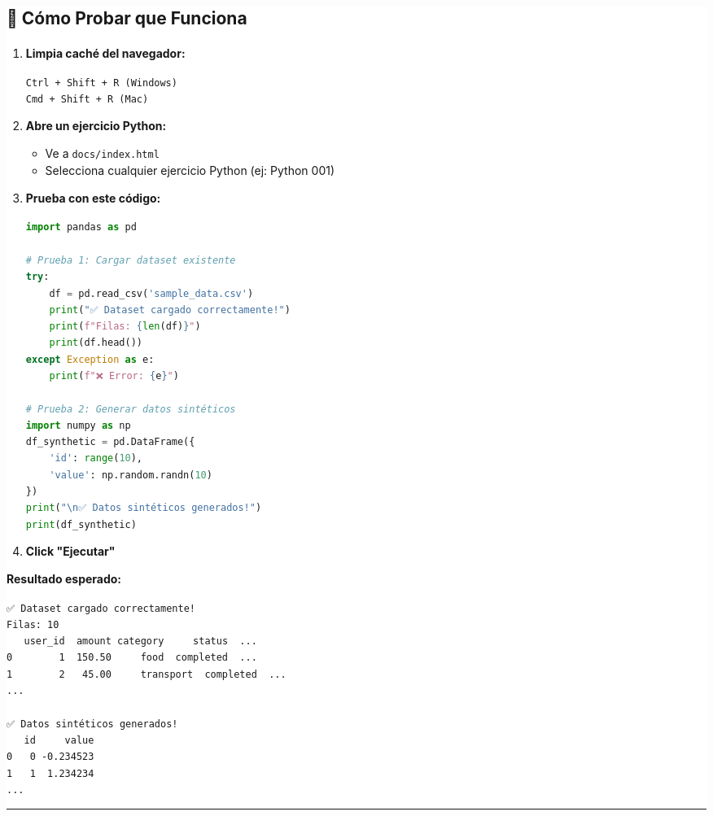 
## 🧪 Cómo Probar que Funciona

1. **Limpia caché del navegador:**
   ```
   Ctrl + Shift + R (Windows)
   Cmd + Shift + R (Mac)
   ```

2. **Abre un ejercicio Python:**
   - Ve a `docs/index.html`
   - Selecciona cualquier ejercicio Python (ej: Python 001)

3. **Prueba con este código:**
   ```python
   import pandas as pd

   # Prueba 1: Cargar dataset existente
   try:
       df = pd.read_csv('sample_data.csv')
       print("✅ Dataset cargado correctamente!")
       print(f"Filas: {len(df)}")
       print(df.head())
   except Exception as e:
       print(f"❌ Error: {e}")

   # Prueba 2: Generar datos sintéticos
   import numpy as np
   df_synthetic = pd.DataFrame({
       'id': range(10),
       'value': np.random.randn(10)
   })
   print("\n✅ Datos sintéticos generados!")
   print(df_synthetic)
   ```

4. **Click "Ejecutar"**

**Resultado esperado:**
```
✅ Dataset cargado correctamente!
Filas: 10
   user_id  amount category     status  ...
0        1  150.50     food  completed  ...
1        2   45.00     transport  completed  ...
...

✅ Datos sintéticos generados!
   id     value
0   0 -0.234523
1   1  1.234234
...
```

---